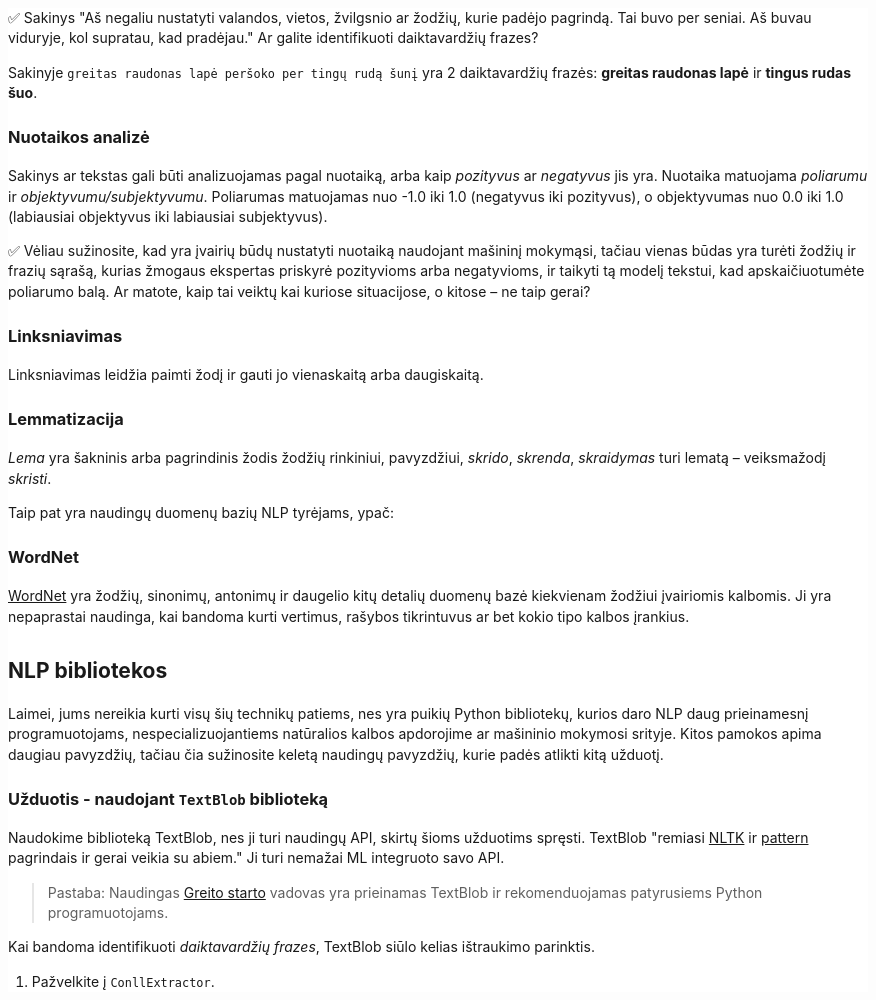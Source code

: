 ✅ Sakinys "Aš negaliu nustatyti valandos, vietos, žvilgsnio ar žodžių, kurie padėjo pagrindą. Tai buvo per seniai. Aš buvau viduryje, kol supratau, kad pradėjau." Ar galite identifikuoti daiktavardžių frazes?

Sakinyje `greitas raudonas lapė peršoko per tingų rudą šunį` yra 2 daiktavardžių frazės: **greitas raudonas lapė** ir **tingus rudas šuo**.

### Nuotaikos analizė

Sakinys ar tekstas gali būti analizuojamas pagal nuotaiką, arba kaip *pozityvus* ar *negatyvus* jis yra. Nuotaika matuojama *poliarumu* ir *objektyvumu/subjektyvumu*. Poliarumas matuojamas nuo -1.0 iki 1.0 (negatyvus iki pozityvus), o objektyvumas nuo 0.0 iki 1.0 (labiausiai objektyvus iki labiausiai subjektyvus).

✅ Vėliau sužinosite, kad yra įvairių būdų nustatyti nuotaiką naudojant mašininį mokymąsi, tačiau vienas būdas yra turėti žodžių ir frazių sąrašą, kurias žmogaus ekspertas priskyrė pozityvioms arba negatyvioms, ir taikyti tą modelį tekstui, kad apskaičiuotumėte poliarumo balą. Ar matote, kaip tai veiktų kai kuriose situacijose, o kitose – ne taip gerai?

### Linksniavimas

Linksniavimas leidžia paimti žodį ir gauti jo vienaskaitą arba daugiskaitą.

### Lemmatizacija

*Lema* yra šakninis arba pagrindinis žodis žodžių rinkiniui, pavyzdžiui, *skrido*, *skrenda*, *skraidymas* turi lematą – veiksmažodį *skristi*.

Taip pat yra naudingų duomenų bazių NLP tyrėjams, ypač:

### WordNet

[WordNet](https://wordnet.princeton.edu/) yra žodžių, sinonimų, antonimų ir daugelio kitų detalių duomenų bazė kiekvienam žodžiui įvairiomis kalbomis. Ji yra nepaprastai naudinga, kai bandoma kurti vertimus, rašybos tikrintuvus ar bet kokio tipo kalbos įrankius.

## NLP bibliotekos

Laimei, jums nereikia kurti visų šių technikų patiems, nes yra puikių Python bibliotekų, kurios daro NLP daug prieinamesnį programuotojams, nespecializuojantiems natūralios kalbos apdorojime ar mašininio mokymosi srityje. Kitos pamokos apima daugiau pavyzdžių, tačiau čia sužinosite keletą naudingų pavyzdžių, kurie padės atlikti kitą užduotį.

### Užduotis - naudojant `TextBlob` biblioteką

Naudokime biblioteką TextBlob, nes ji turi naudingų API, skirtų šioms užduotims spręsti. TextBlob "remiasi [NLTK](https://nltk.org) ir [pattern](https://github.com/clips/pattern) pagrindais ir gerai veikia su abiem." Ji turi nemažai ML integruoto savo API.

> Pastaba: Naudingas [Greito starto](https://textblob.readthedocs.io/en/dev/quickstart.html#quickstart) vadovas yra prieinamas TextBlob ir rekomenduojamas patyrusiems Python programuotojams.

Kai bandoma identifikuoti *daiktavardžių frazes*, TextBlob siūlo kelias ištraukimo parinktis.

1. Pažvelkite į `ConllExtractor`.
